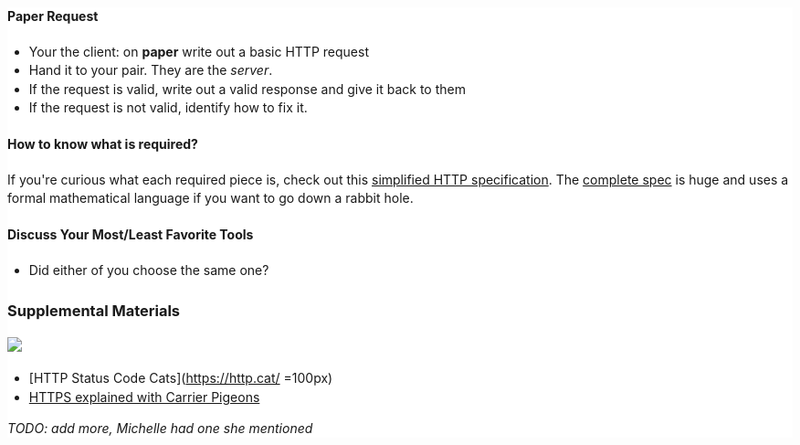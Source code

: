 #### Paper Request
- Your the client: on **paper** write out a basic HTTP request 
- Hand it to your pair. They are the *server*.
- If the request is valid, write out a valid response and give it back to them
- If the request is not valid, identify how to fix it.

#### How to know what is required?
If you're curious what each required piece is, check out this [simplified HTTP specification](https://www.jmarshall.com/easy/http/#requestline). The [complete spec](https://www.w3.org/Protocols/rfc2616/rfc2616.html) is huge and uses a formal mathematical language if you want to go down a rabbit hole.

#### Discuss Your Most/Least Favorite Tools

- Did either of you choose the same one?

### Supplemental Materials

![](https://http.cat/408.jpg)

- [HTTP Status Code Cats](https://http.cat/ =100px)
- [HTTPS explained with Carrier Pigeons](https://www.freecodecamp.org/news/https-explained-with-carrier-pigeons-7029d2193351/)

*TODO: add more, Michelle had one she mentioned*
